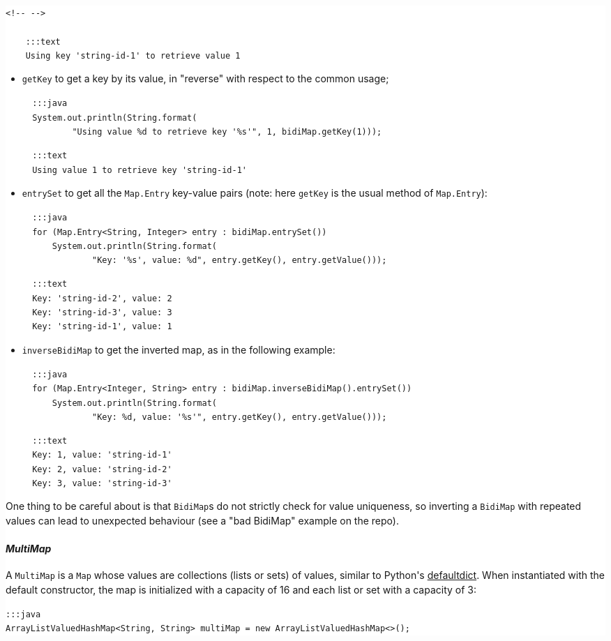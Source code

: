     <!-- -->

        :::text
        Using key 'string-id-1' to retrieve value 1

- `getKey` to get a key by its value, in "reverse" with respect to the common usage;

        :::java
        System.out.println(String.format(
                "Using value %d to retrieve key '%s'", 1, bidiMap.getKey(1)));

    <!-- -->

        :::text
        Using value 1 to retrieve key 'string-id-1'

- `entrySet` to get all the `Map.Entry` key-value pairs (note: here `getKey` is the usual method of `Map.Entry`):

        :::java
        for (Map.Entry<String, Integer> entry : bidiMap.entrySet())
            System.out.println(String.format(
                    "Key: '%s', value: %d", entry.getKey(), entry.getValue()));

    <!-- -->

        :::text
        Key: 'string-id-2', value: 2
        Key: 'string-id-3', value: 3
        Key: 'string-id-1', value: 1

- `inverseBidiMap` to get the inverted map, as in the following example:

        :::java
        for (Map.Entry<Integer, String> entry : bidiMap.inverseBidiMap().entrySet())
            System.out.println(String.format(
                    "Key: %d, value: '%s'", entry.getKey(), entry.getValue()));

    <!-- -->

        :::text
        Key: 1, value: 'string-id-1'
        Key: 2, value: 'string-id-2'
        Key: 3, value: 'string-id-3'

One thing to be careful about is that `BidiMap`s do not strictly check for value uniqueness, so inverting a `BidiMap` with repeated values can lead to unexpected behaviour (see a "bad BidiMap" example on the repo).

#### _MultiMap_

A `MultiMap` is a `Map` whose values are collections (lists or sets) of values, similar to Python's [defaultdict](https://docs.python.org/2/library/collections.html#collections.defaultdict). When instantiated with the default constructor, the map is initialized with a capacity of 16 and each list or set with a capacity of 3:

    :::java
    ArrayListValuedHashMap<String, String> multiMap = new ArrayListValuedHashMap<>();

